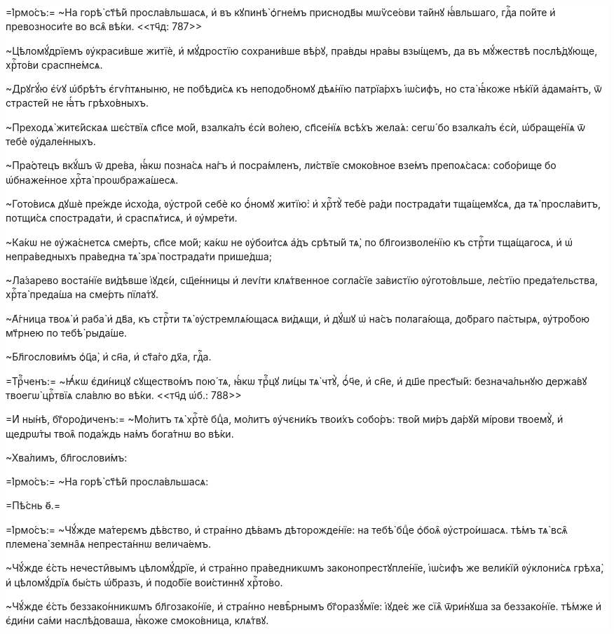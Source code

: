 =І҆рмо́съ:= ~На горѣ̀ ст҃ѣ́й просла́вльшасѧ, и҆ въ кꙋпинѣ̀ ѻ҆гне́мъ приснодв҃ы
мѡѷсе́ови та́йнꙋ ꙗ҆́вльшаго, гдⷭ҇а по́йте и҆ превозноси́те во всѧ̑ вѣ́ки.
<<тч҃д: 787>>

~Цѣломꙋ́дрїемъ ᲂу҆краси́вше житїѐ, и҆ мꙋ́дростїю сохрани́вше вѣ́рꙋ, пра́вды
нра́вы взы́щемъ, да въ мꙋ́жествѣ послѣ́дꙋюще, хрⷭ҇то́ви сраспне́мсѧ.

~Дрꙋгꙋ́ю є҆́ѵꙋ ѡ҆брѣ́тъ є҆гѵ́птѧныню, не побѣди́сѧ къ неподо́бномꙋ дѣѧ́нїю
патрїа́рхъ і҆ѡ́сифъ, но ста̀ ꙗ҆́коже нѣ́кїй а҆дама́нтъ, ѿ страсте́й не ꙗ҆́тъ
грѣхо́вныхъ.

~Преходѧ̀ житє́йскаѧ шє́ствїѧ сп҃се мо́й, взалка́лъ є҆сѝ во́лею, сп҃се́нїѧ
всѣ́хъ жела́ѧ: сегѡ́ бо взалка́лъ є҆сѝ, ѡ҆браще́нїѧ ѿ тебѐ ᲂу҆дале́нныхъ.

~Пра́ѻтецъ вкꙋ́шъ ѿ дре́ва, ꙗ҆́кѡ позна́сѧ на́гъ и҆ посра́мленъ, ли́ствїе
смоко́вное взе́мъ препоѧ́сасѧ: собо́рище бо ѡ҆бнаже́нное хрⷭ҇та̀ проѡбража́шесѧ.

~Гото́висѧ дꙋшѐ пре́жде и҆схо́да, ᲂу҆стро́й себѐ ко ѻ҆́номꙋ житїю̀: и҆ хрⷭ҇тꙋ̀
тебѐ ра́ди пострада́ти тща́щемꙋсѧ, да тѧ̀ просла́витъ, потщи́сѧ спострада́ти, и҆
сраспѧ́тисѧ, и҆ ᲂу҆мре́ти.

~Ка́кѡ не ᲂу҆жа́снетсѧ сме́рть, сп҃се мо́й; ка́кѡ не ᲂу҆бои́тсѧ а҆́дъ срѣты́й
тѧ̀, по бл҃гоизволе́нїю къ стрⷭ҇ти тща́щагосѧ, и҆ ѡ҆ непра́ведныхъ пра́ведна тѧ̀
зрѧ̀ пострада́ти прише́дша;

~Ла́зарево воста́нїе ви́дѣвше і҆ꙋдє́и, сщ҃е́нницы и҆ леѵі́ти клѧ́твенное
согла́сїе за́вистїю ᲂу҆гото́вльше, ле́стїю преда́тельства, хрⷭ҇та̀ преда́ша на
сме́рть пїла́тꙋ.

~А҆́гница твоѧ̀ и҆ раба̀ и҆ дв҃а, къ стрⷭ҇ти тѧ̀ ᲂу҆стремлѧ́ющасѧ ви́дѧщи, и҆
дꙋ́шꙋ ѡ҆ на́съ полага́юща, до́браго па́стырѧ, ᲂу҆тро́бою мт҃рнею по тебѣ̀
рыда́ше.

~Бл҃гослови́мъ ѻ҆ц҃а̀, и҆ сн҃а, и҆ ст҃а́го дх҃а, гдⷭ҇а.

=Трⷪ҇ченъ:= ~Ꙗ҆́кѡ є҆ди́ницꙋ сꙋщество́мъ пою́ тѧ, ꙗ҆́кѡ трⷪ҇цꙋ ли́цы тѧ̀ чтꙋ̀,
ѻ҆́ч҃е, и҆ сн҃е, и҆ дш҃е прест҃ы́й: безнача́льнꙋю держа́вꙋ твоегѡ̀ црⷭ҇твїѧ
сла́влю во вѣ́ки. <<тч҃д ѡ҆б.: 788>>

=И҆ ны́нѣ, бг҃оро́диченъ:= ~Мо́литъ тѧ̀ хрⷭ҇тѐ бцⷣа, мо́литъ ᲂу҆чєни́къ твои́хъ
собо́ръ: тво́й ми́ръ да́рꙋй мі́рови твоемꙋ̀, и҆ щедрѡ́ты твоѧ̑ пода́ждь на́мъ
бога́тнѡ во вѣ́ки.

~Хва́лимъ, бл҃гослови́мъ:

=І҆рмо́съ:= ~На горѣ̀ ст҃ѣ́й просла́вльшасѧ:

=Пѣ́снь ѳ҃.=

=І҆рмо́съ:= ~Чꙋ́жде ма́терємъ дѣ́вство, и҆ стра́нно дѣ́вамъ дѣторожде́нїе: на
тебѣ̀ бцⷣе ѻ҆боѧ̑ ᲂу҆стро́ишасѧ. тѣ́мъ тѧ̀ всѧ̑ племена̀ земна̑ѧ непреста́ннѡ
велича́емъ.

~Чꙋ́жде є҆́сть нечести̑вымъ цѣломꙋ́дрїе, и҆ стра́нно пра́ведникѡмъ
законопрестꙋпле́нїе, і҆ѡ́сифъ же вели́кїй ᲂу҆клони́сѧ грѣха̀, и҆ цѣломꙋ́дрїѧ
бы́сть ѡ҆́бразъ, и҆ подо́бїе вои́стиннꙋ хрⷭ҇то́во.

~Чꙋ́жде є҆́сть беззако́нникѡмъ бл҃гозако́нїе, и҆ стра́нно невѣ̑рнымъ
бг҃оразꙋ́мїе: і҆ꙋде́є же сїѧ̑ ѿри́нꙋша за беззако́нїе. тѣ́мже и҆ є҆ди́ни са́ми
наслѣ́доваша, ꙗ҆́коже смоко́вница, клѧ́твꙋ.
